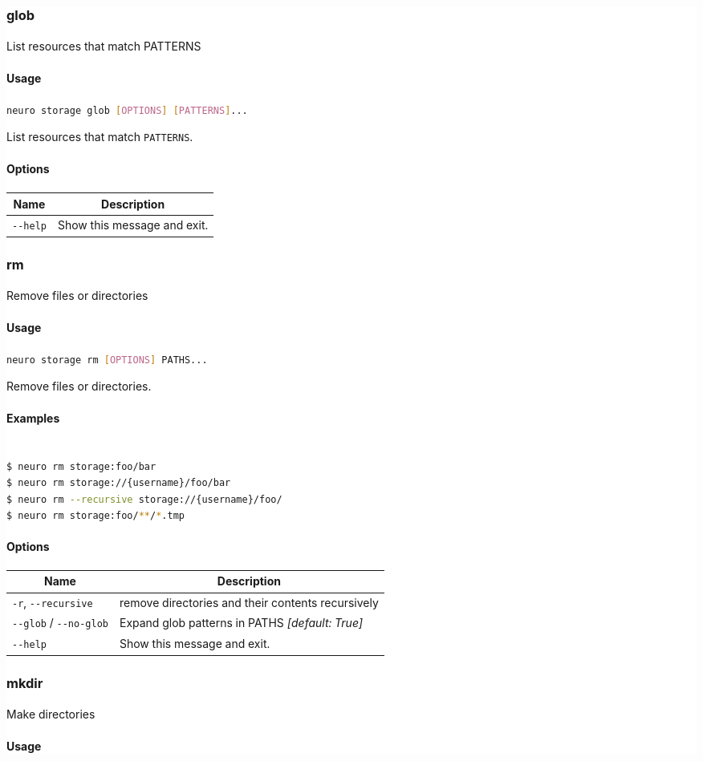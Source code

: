 ### glob

List resources that match PATTERNS

#### Usage

```bash
neuro storage glob [OPTIONS] [PATTERNS]...
```

List resources that match `PATTERNS`.

#### Options

| Name     | Description                 |
| -------- | --------------------------- |
| `--help` | Show this message and exit. |

### rm

Remove files or directories

#### Usage

```bash
neuro storage rm [OPTIONS] PATHS...
```

Remove files or directories.

#### Examples

```bash

$ neuro rm storage:foo/bar
$ neuro rm storage://{username}/foo/bar
$ neuro rm --recursive storage://{username}/foo/
$ neuro rm storage:foo/**/*.tmp
```

#### Options

| Name                   | Description                                       |
| ---------------------- | ------------------------------------------------- |
| `-r`, `--recursive`    | remove directories and their contents recursively |
| `--glob` / `--no-glob` | Expand glob patterns in PATHS  _[default: True]_  |
| `--help`               | Show this message and exit.                       |

### mkdir

Make directories

#### Usage

